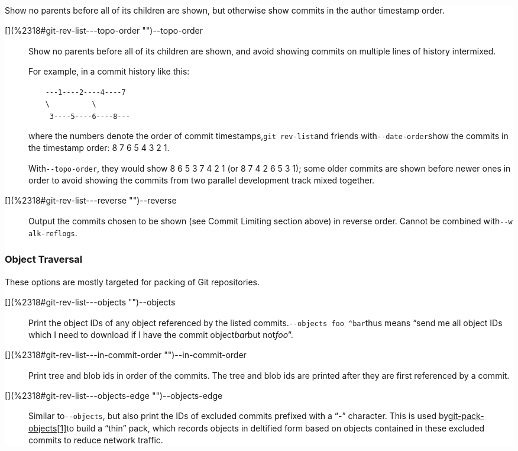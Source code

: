Show no parents before all of its children are shown, but otherwise show commits in the author timestamp order.

</dd><dt id='git-rev-list---topo-order'>[](%2318#git-rev-list---topo-order "")--topo-order</dt><dd>

Show no parents before all of its children are shown, and avoid showing commits on multiple lines of history intermixed.



For example, in a commit history like this:



```
    ---1----2----4----7
	\	       \
	 3----5----6----8---
```




where the numbers denote the order of commit timestamps,`git rev-list`and friends with`--date-order`show the commits in the timestamp order: 8 7 6 5 4 3 2 1.




With`--topo-order`, they would show 8 6 5 3 7 4 2 1 (or 8 7 4 2 6 5 3 1); some older commits are shown before newer ones in order to avoid showing the commits from two parallel development track mixed together.


</dd><dt id='git-rev-list---reverse'>[](%2318#git-rev-list---reverse "")--reverse</dt><dd>

Output the commits chosen to be shown (see Commit Limiting section above) in reverse order. Cannot be combined with`--walk-reflogs`.

</dd></dl>


### [](%2318#_object_traversal "")Object Traversal<a name="_object_traversal"></a>


These options are mostly targeted for packing of Git repositories.


<dl><dt id='git-rev-list---objects'>[](%2318#git-rev-list---objects "")--objects</dt><dd>

Print the object IDs of any object referenced by the listed commits.`--objects foo ^bar`thus means “send me all object IDs which I need to download if I have the commit object<em>bar</em>but not<em>foo</em>”.

</dd><dt id='git-rev-list---in-commit-order'>[](%2318#git-rev-list---in-commit-order "")--in-commit-order</dt><dd>

Print tree and blob ids in order of the commits. The tree and blob ids are printed after they are first referenced by a commit.

</dd><dt id='git-rev-list---objects-edge'>[](%2318#git-rev-list---objects-edge "")--objects-edge</dt><dd>

Similar to`--objects`, but also print the IDs of excluded commits prefixed with a “-” character. This is used by[git-pack-objects[1]](%5380    "")to build a “thin” pack, which records objects in deltified form based on objects contained in these excluded commits to reduce network traffic.
